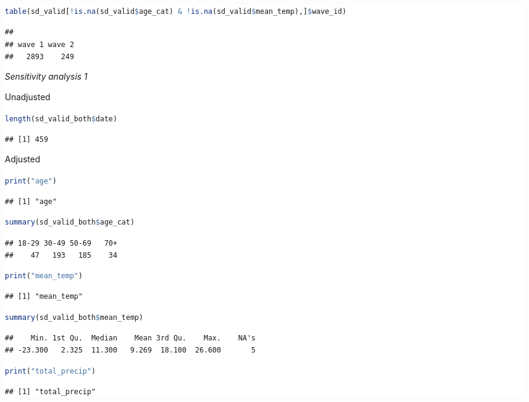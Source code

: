 ```r
table(sd_valid[!is.na(sd_valid$age_cat) & !is.na(sd_valid$mean_temp),]$wave_id)
```

```
## 
## wave 1 wave 2 
##   2893    249
```

*Sensitivity analysis 1*

Unadjusted

```r
length(sd_valid_both$date)
```

```
## [1] 459
```

Adjusted

```r
print("age")
```

```
## [1] "age"
```

```r
summary(sd_valid_both$age_cat)
```

```
## 18-29 30-49 50-69   70+ 
##    47   193   185    34
```

```r
print("mean_temp")
```

```
## [1] "mean_temp"
```

```r
summary(sd_valid_both$mean_temp)
```

```
##    Min. 1st Qu.  Median    Mean 3rd Qu.    Max.    NA's 
## -23.300   2.325  11.300   9.269  18.100  26.600       5
```

```r
print("total_precip")
```

```
## [1] "total_precip"
```
